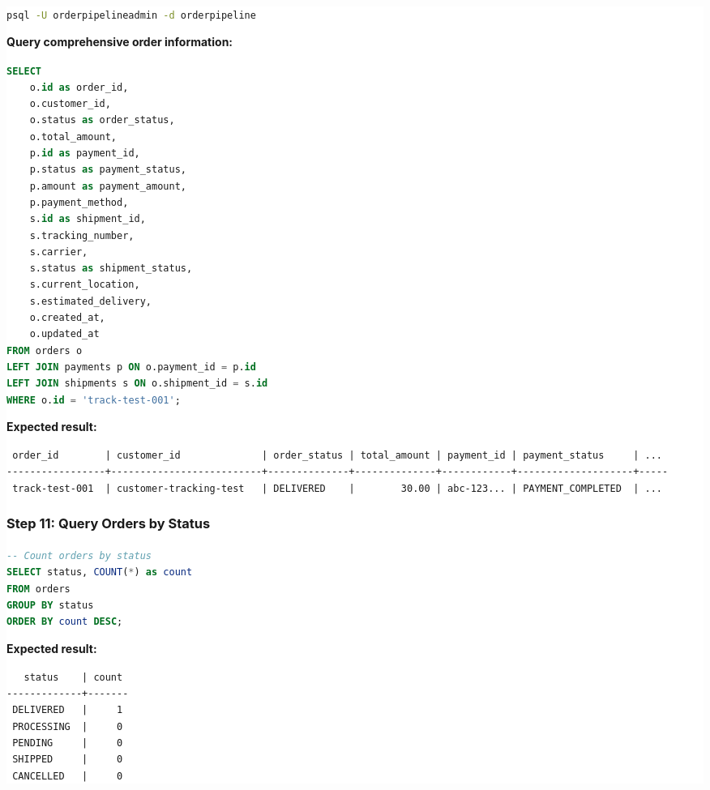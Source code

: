 ```bash
psql -U orderpipelineadmin -d orderpipeline
```

**Query comprehensive order information:**
```sql
SELECT 
    o.id as order_id,
    o.customer_id,
    o.status as order_status,
    o.total_amount,
    p.id as payment_id,
    p.status as payment_status,
    p.amount as payment_amount,
    p.payment_method,
    s.id as shipment_id,
    s.tracking_number,
    s.carrier,
    s.status as shipment_status,
    s.current_location,
    s.estimated_delivery,
    o.created_at,
    o.updated_at
FROM orders o
LEFT JOIN payments p ON o.payment_id = p.id
LEFT JOIN shipments s ON o.shipment_id = s.id
WHERE o.id = 'track-test-001';
```

**Expected result:**
```
 order_id        | customer_id              | order_status | total_amount | payment_id | payment_status     | ...
-----------------+--------------------------+--------------+--------------+------------+--------------------+-----
 track-test-001  | customer-tracking-test   | DELIVERED    |        30.00 | abc-123... | PAYMENT_COMPLETED  | ...
```

### Step 11: Query Orders by Status

```sql
-- Count orders by status
SELECT status, COUNT(*) as count
FROM orders
GROUP BY status
ORDER BY count DESC;
```

**Expected result:**
```
   status    | count
-------------+-------
 DELIVERED   |     1
 PROCESSING  |     0
 PENDING     |     0
 SHIPPED     |     0
 CANCELLED   |     0
```
